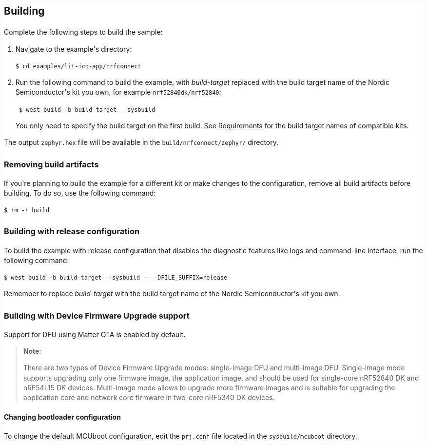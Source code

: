 ## Building

Complete the following steps to build the sample:

1.  Navigate to the example's directory:

        $ cd examples/lit-icd-app/nrfconnect

2.  Run the following command to build the example, with _build-target_ replaced
    with the build target name of the Nordic Semiconductor's kit you own, for
    example `nrf52840dk/nrf52840`:

         $ west build -b build-target --sysbuild

    You only need to specify the build target on the first build. See
    [Requirements](#requirements) for the build target names of compatible kits.

The output `zephyr.hex` file will be available in the `build/nrfconnect/zephyr/`
directory.

### Removing build artifacts

If you're planning to build the example for a different kit or make changes to
the configuration, remove all build artifacts before building. To do so, use the
following command:

    $ rm -r build

### Building with release configuration

To build the example with release configuration that disables the diagnostic
features like logs and command-line interface, run the following command:

    $ west build -b build-target --sysbuild -- -DFILE_SUFFIX=release

Remember to replace _build-target_ with the build target name of the Nordic
Semiconductor's kit you own.

### Building with Device Firmware Upgrade support

Support for DFU using Matter OTA is enabled by default.

> **Note**:
>
> There are two types of Device Firmware Upgrade modes: single-image DFU and
> multi-image DFU. Single-image mode supports upgrading only one firmware image,
> the application image, and should be used for single-core nRF52840 DK and
> nRF54L15 DK devices. Multi-image mode allows to upgrade more firmware images
> and is suitable for upgrading the application core and network core firmware
> in two-core nRF5340 DK devices.

#### Changing bootloader configuration

To change the default MCUboot configuration, edit the `prj.conf` file located in
the `sysbuild/mcuboot` directory.
